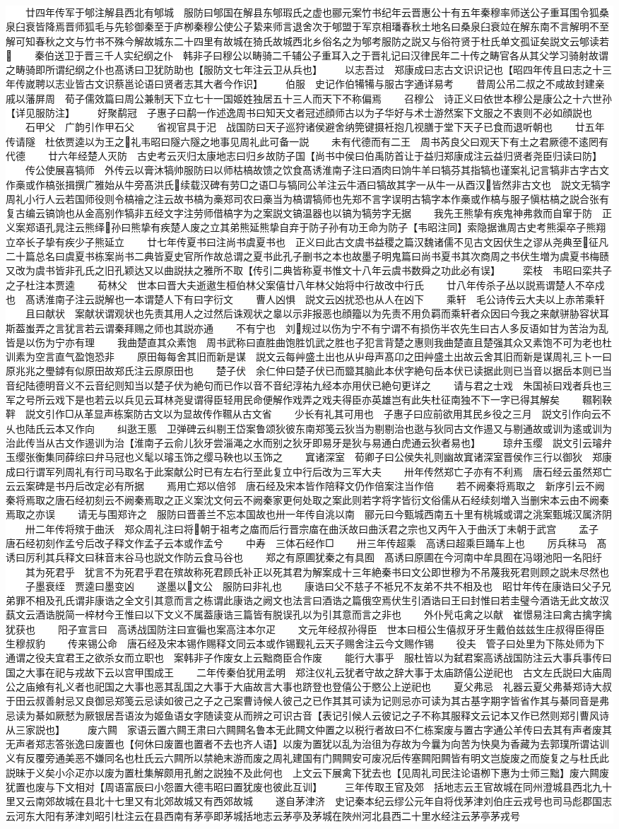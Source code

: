 　　廿四年传军于郇注解县西北有郇城　服防曰郇国在解县东郇瑕氏之虚也郦元案竹书纪年云晋惠公十有五年秦穆率师送公子重耳围令狐桑泉臼衰皆降焉晋师狐毛与先轸御秦至于庐栁秦穆公使公子絷来师言退舍次于郇盟于军京相璠春秋土地名曰桑泉臼衰竝在解东南不言解明不至解可知春秋之文与竹书不殊今解故城东二十四里有故城在猗氏故城西北乡俗名之为郇考服防之説又与俗符贤于杜氏单文孤证矣説文云郇读若
　　秦伯送卫于晋三千人实纪纲之仆　韩非子曰穆公以畴骑二千辅公子重耳入之于晋礼记曰汉律民年二十传之畴官各从其父学习骑射故谓之畴骑即所谓纪纲之仆也髙诱曰卫犹防助也【服防文七年注云卫从兵也】
　　以志吾过　郑康成曰志古文识识记也【昭四年传且曰志之十三年传嵗聘以志业皆古文识蔡邕论语曰贤者志其大者今作识】
　　伯服　史记作伯犕犕与服古字通详易考
　　昔周公吊二叔之不咸故封建亲戚以藩屏周　荀子儒效篇曰周公兼制天下立七十一国姬姓独居五十三人而天下不称偏焉
　　召穆公　诗正义曰依世本穆公是康公之十六世孙【详见服防注】
　　好聚鹬冠　子惠子曰鹬一作述逸周书曰知天文者冠述顔师古以为子华好与术士游然案下文服之不衷则不必如顔説也
　　石甲父　广韵引作甲石父
　　省视官具于汜　战国防曰天子巡狩诸侯避舍纳筦键摄衽抱几视膳于堂下天子已食而退听朝也
　　廿五年传请隧　杜依贾逵以为王之礼韦昭曰隧六隧之地事见周礼此可备一説
　　未有代德而有二王　周书芮良父曰观天下有土之君厥德不逺罔有代德
　　廿六年经楚人灭防　古史考云灭归太康地志曰归乡故防子国【尚书中侯曰伯禹防首让于益归郑康成注云益归贤者尧臣归读曰防】
　　传公使展喜犒师　外传云以膏沐犒帅服防曰以师枯槁故馈之饮食髙诱淮南子注曰酒肉曰饷牛羊曰犒芬其指犒也谨案礼记言犒非古字古文作槀或作槁张揖撰广雅始从牛旁髙洪氏续载汉碑有劳□之语□与犒同公羊注云牛酒曰犒故其字一从牛一从酉汉皆然非古文也　説文无犒字周礼小行人云若国师役则令槁禬之注云故书槁为槀郑司农曰槀当为槁谓犒师也先郑不言字误明古犒字本作槀或作槁与服子愼枯槁之説合张有复古编云镐饷也从金高别作犒非五经文字注劳师借槁字为之案説文镐温器也以镐为犒劳字无据
　　我先王熊挚有疾鬼神弗救而自窜于防　正义案郑语孔晁注云熊绎孙曰熊挚有疾楚人废之立其弟熊延熊挚自弃于防子孙有功王命为防子【韦昭注同】索隐据谯周古史考熊渠卒子熊翔立卒长子挚有疾少子熊延立
　　廿七年传夏书曰注尚书虞夏书也　正义曰此古文虞书益稷之篇汉魏诸儒不见古文因伏生之谬从尧典至征凡二十篇总名曰虞夏书栋案尚书二典皆夏史官所作故总谓之夏书此孔子删书之本也故墨子明鬼篇曰尚书夏书其次商周之书伏生増为虞夏书梅赜又改为虞书皆非孔氏之旧孔颖达又以曲説扶之雅所不取【传引二典皆称夏书惟文十八年云虞书数舜之功此必有误】
　　栾枝　韦昭曰栾共子之子杜注本贾逵
　　荀林父　世本曰晋大夫逝遨生桓伯林父案僖廿八年林父始将中行故改中行氏
　　廿八年传杀子丛以説焉谓楚人不卒戍也　髙诱淮南子注云説解也一本谓楚人下有曰字衍文
　　曹人凶惧　説文云凶扰恐也从人在凶下
　　乘轩　毛公诗传云大夫以上赤芾乘轩
　　且曰献状　案献状谓观状也先责其用人之过然后诛观状之辠以示非报恶也顔籀以为先责不用负羁而乘轩者众因曰今我之来献骈胁容状耳斯葢蚩弄之言犹言若云谓秦拜赐之师也其説亦通
　　不有宁也　刘规过以伤为宁不有宁谓不有损伤半农先生曰古人多反语如甘为苦治为乱皆是以伤为宁亦有理
　　我曲楚直其众素饱　周书武称曰直胜曲饱胜饥武之胜也子犯言背楚之惠则我曲楚直且楚强其众又素饱不可为老也杜训素为空言直气盈饱恐非
　　原田每每舍其旧而新是谋　説文云每艸盛土出也从屮母声髙卬之田艸盛土出故云舍其旧而新是谋周礼三卜一曰原兆兆之璺鏬有似原田故郑氏注云原原田也
　　楚子伏　余仁仲曰楚子伏已而盬其脑此本伏字絶句岳本伏已读据此则已当音以据岳本则已当音纪陆德明音义不云音纪则知当以楚子伏为絶句而已作以音不音纪淳祐九经本亦用伏已絶句更详之
　　请与君之士戏　朱国祯曰戏者兵也三军之号所云戏下是也若云以兵见云耳林尧叟谓得臣轻用民命便解作戏弄之戏夫得臣亦英雄岂有此失杜征南独不下一字已得其解矣
　　韅靷鞅靽　説文引作□从革显声栋案防古文以为显故传作韅从古文省
　　少长有礼其可用也　子惠子曰应前欲用其民乡役之三月　説文引作向云不乆也陆氏云本又作向
　　纠逖王慝　卫弹碑云纠剔王岱案鲁颂狄彼东南郑笺云狄当为剔剔治也逖与狄同古文作逷又与剔通故或训为逺或训为治此传当从古文作逷训为治【淮南子云俞儿狄牙尝淄渑之水而别之狄牙即易牙是狄与易通白虎通云狄者易也】
　　琼弁玉缨　説文引云璿弁玉缨张衡集同薛综曰弁马冠也义髦以璿玉饰之缨马鞅也以玉饰之
　　窴诸深室　荀卿子曰公侯失礼则幽故窴诸深室晋侯作三行以御狄　郑康成曰行谓军列周礼有行司马取名于此案献公时已有左右行至此复立中行后改为三军大夫
　　卅年传然郑亡子亦有不利焉　唐石经云虽然郑亡云云案碑是书丹后改定必有所据
　　焉用亡郑以倍邻　唐石经及宋本皆作陪释文仍作倍案注当作倍
　　若不阙秦将焉取之　新序引云不阙秦将焉取之唐石经初刻云不阙秦焉取之正义案沈文何云不阙秦家更何处取之案此则若字将字皆衍文俗儒从石经续刻増入当删宋本云由不阙秦焉取之亦误
　　请无与围郑许之　服防曰晋善兰不忘本国故也卅一年传自洮以南　郦元曰今甄城西南五十里有桃城或谓之洮案甄城汉属济阴
　　卅二年传将殡于曲沃　郑众周礼注曰将朝于祖考之庿而后行晋宗庿在曲沃故曰曲沃君之宗也又丙午入于曲沃丁未朝于武宫
　　孟子　唐石经初刻作孟兮后改子释文作孟子云本或作孟兮
　　中寿　三体石经作□
　　卅三年传超乘　高诱曰超乘巨踊车上也
　　厉兵秣马　髙诱曰厉利其兵释文曰秣音末谷马也説文作防云食马谷也
　　郑之有原圃犹秦之有具囿　髙诱曰原圃在今河南中牟具囿在冯翊池阳一名阳纡
　　其为死君乎　犹言不为死君乎君在殡故称死君顾氏补正以死其君为解案成十三年絶秦书曰文公即世穆为不吊蔑我死君则顾之説未尽然也
　　子墨衰绖　贾逵曰墨变凶
　　遂墨以文公　服防曰非礼也
　　康诰曰父不慈子不袛兄不友弟不共不相及也　昭廿年传在康诰曰父子兄弟罪不相及孔氏谓非康诰之全文引其意而言之栋谓此康诰之阙文也法言曰酒诰之篇俄空焉伏生引酒诰曰王曰封惟曰若圭璧今酒诰无此文故汉蓺文云酒诰脱简一梓材今王惟曰以下文义不属葢康诰三篇皆有脱误孔以为引其意而言之非也
　　外仆髠屯禽之以献　崔憬易注曰禽古擒字擒犹获也
　　阳子宣言曰　高诱战国防注曰宣徧也案高注本尔疋
　　文元年经叔孙得臣　世本曰桓公生僖叔牙牙生戴伯兹兹生庄叔得臣得臣生穆叔豹
　　传来锡公命　唐石经及宋本锡作赐释文同云本或作锡觐礼云天子赐舍注云今文赐作锡
　　役夫　管子曰处里为下陈处师为下通谓之役夫宜君王之欲杀女而立职也　案韩非子作废女上云黜商臣合作废
　　能行大事乎　服杜皆以为弑君案高诱战国防注云大事兵事传曰国之大事在祀与戎故下云以宫甲围成王
　　二年传秦伯犹用孟明　郑注仪礼云犹者守故之辞大事于太庙跻僖公逆祀也　古文左氏説曰大庙周公之庙飨有礼义者也祀国之大事也恶其乱国之大事于大庙故言大事也跻登也登僖公于愍公上逆祀也
　　夏父弗忌　礼器云夏父弗綦郑诗大叔于田云叔善射忌又良御忌郑笺云忌读如彼己之子之己案曹诗候人彼己之已作其其可读为记则忌亦可读为其古基字期字皆省作其与綦同音是弗忌读为綦如厥憖为厥银居吾语汝为姬鱼语女字随读变从而辨之可识古音【表记引候人云彼记之子不称其服释文云记本又作已然则郑引曹风诗从三家説也】
　　废六闗　家语云置六闗王肃曰六闗闗名鲁本无此闗文仲置之以税行者故曰不仁栋案废与置古字通公羊传曰去其有声者废其无声者郑志答张逸曰废置也【何休曰废置也置者不去也齐人语】以废为置犹以乱为治徂为存故为今曩为向苦为快臭为香藏为去郭璞所谓诂训义有反覆旁通美恶不嫌同名也杜氏云六闗所以禁絶末游而废之周礼建国有门闗闗安可废况后传塞闗阳闗皆有明文岂旋废之而旋复之与杜氏此説昧于义矣小尒疋亦以废为置杜集解颇用孔鲋之説独不及此何也　上文云下展禽下犹去也【见周礼司民注论语栁下惠为士师三黜】废六闗废犹置也废与下文相对【周语富辰曰小怨置大德韦昭曰置犹废也彼此互训】
　　三年传取王官及郊　括地志云王官故城在同州澄城县西北九十里又云南郊故城在县北十七里又有北郊故城又有西郊故城
　　遂自茅津济　史记秦本纪云缪公元年自将伐茅津刘伯庄云戎号也司马彪郡国志云河东大阳有茅津刘昭引杜注云在县西南有茅亭即茅城括地志云茅亭及茅城在陜州河北县西二十里水经注云茅亭茅戎号